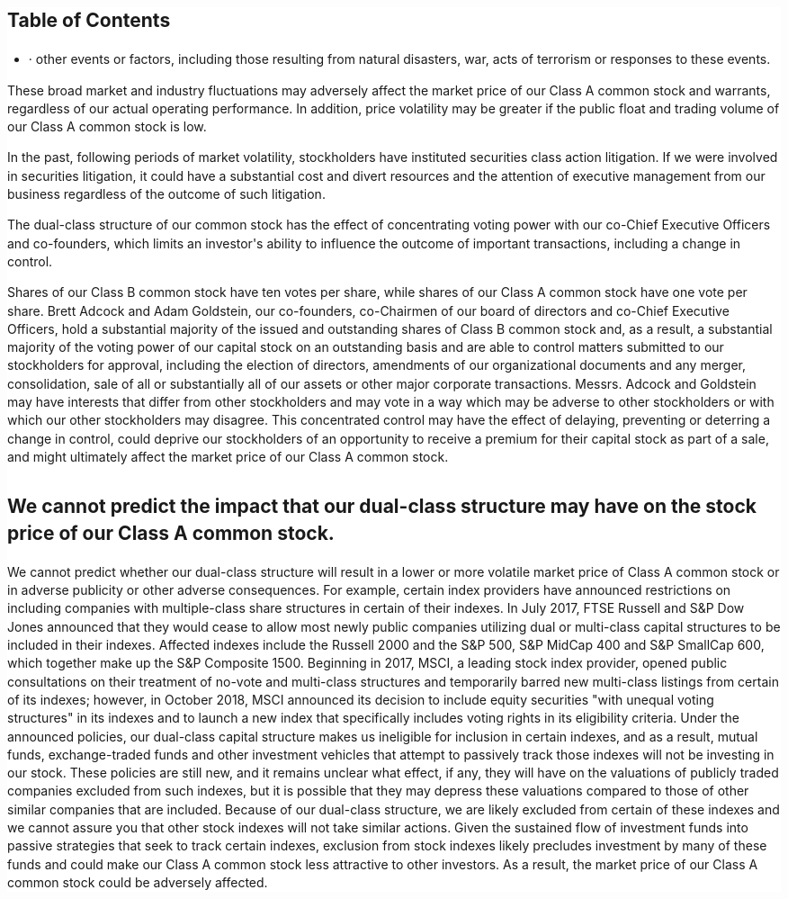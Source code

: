 ## Table of Contents

- · other events or factors, including those resulting from natural disasters, war, acts of terrorism or responses to these events.

These broad market and industry fluctuations may adversely affect the market price of our Class A common stock and warrants, regardless of our actual operating performance. In addition, price volatility may be greater if the public float and trading volume of our Class A common stock is low.

In the past, following periods of market volatility, stockholders have instituted securities class action litigation. If we were involved in securities litigation, it could have a substantial cost and divert resources and the attention of executive management from our business regardless of the outcome of such litigation.

The dual-class structure of our common stock has the effect of concentrating voting power with our co-Chief Executive Officers and co-founders, which limits an investor's ability to influence the outcome of important transactions, including a change in control.

Shares of our Class B common stock have ten votes per share, while shares of our Class A common stock have one vote per share. Brett Adcock and Adam Goldstein, our co-founders, co-Chairmen of our board of directors and co-Chief Executive Officers, hold a substantial majority of the issued and outstanding shares of Class B common stock and, as a result, a substantial majority of the voting power of our capital stock on an outstanding basis and are able to control matters submitted to our stockholders for approval, including the election of directors, amendments of our organizational documents and any merger, consolidation, sale of all or substantially all of our assets or other major corporate transactions. Messrs. Adcock and Goldstein may have interests that differ from other stockholders and may vote in a way which may be adverse to other stockholders or with which our other stockholders may disagree. This concentrated control may have the effect of delaying, preventing or deterring a change in control, could deprive our stockholders of an opportunity to receive a premium for their capital stock as part of a sale, and might ultimately affect the market price of our Class A common stock.

## We cannot predict the impact that our dual-class structure may have on the stock price of our Class A common stock.

We cannot predict whether our dual-class structure will result in a lower or more volatile market price of Class A common stock or in adverse publicity or other adverse consequences. For example, certain index providers have announced restrictions on including companies with multiple-class share structures in certain of their indexes. In July 2017, FTSE Russell and S&P Dow Jones announced that they would cease to allow most newly public companies utilizing dual or multi-class capital structures to be included in their indexes. Affected indexes include the Russell 2000 and the S&P 500, S&P MidCap 400 and S&P SmallCap 600, which together make up the S&P Composite 1500. Beginning in 2017, MSCI, a leading stock index provider, opened public consultations on their treatment of no-vote and multi-class structures and temporarily barred new multi-class listings from certain of its indexes; however, in October 2018, MSCI announced its decision to include equity securities "with unequal voting structures" in its indexes and to launch a new index that specifically includes voting rights in its eligibility criteria. Under the announced policies, our dual-class capital structure makes us ineligible for inclusion in certain indexes, and as a result, mutual funds, exchange-traded funds and other investment vehicles that attempt to passively track those indexes will not be investing in our stock. These policies are still new, and it remains unclear what effect, if any, they will have on the valuations of publicly traded companies excluded from such indexes, but it is possible that they may depress these valuations compared to those of other similar companies that are included. Because of our dual-class structure, we are likely excluded from certain of these indexes and we cannot assure you that other stock indexes will not take similar actions. Given the sustained flow of investment funds into passive strategies that seek to track certain indexes, exclusion from stock indexes likely precludes investment by many of these funds and could make our Class A common stock less attractive to other investors. As a result, the market price of our Class A common stock could be adversely affected.
